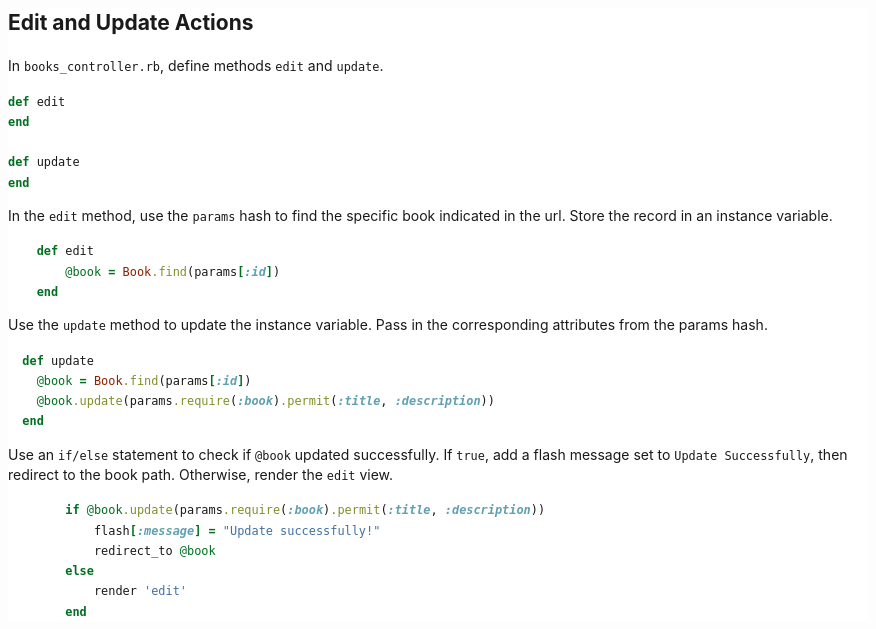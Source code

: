 <div id="edit-update"></div>

## Edit and Update Actions

In `books_controller.rb`, define methods `edit` and `update`.

```ruby
def edit
end

def update
end
```
In the `edit` method, use the `params` hash to find the specific book indicated in the url. Store the record in an instance variable.

```ruby
    def edit
        @book = Book.find(params[:id])
    end
```

Use the `update` method to update the instance variable. Pass in the corresponding attributes from the params hash.

```ruby
  def update 
    @book = Book.find(params[:id])
    @book.update(params.require(:book).permit(:title, :description))
  end
```

Use an `if/else` statement to check if `@book` updated successfully. If `true`, add a flash message set to `Update Successfully`, then redirect to the book path. Otherwise, render the `edit` view.

```ruby
        if @book.update(params.require(:book).permit(:title, :description))
            flash[:message] = "Update successfully!"
            redirect_to @book
        else
            render 'edit'
        end
```
